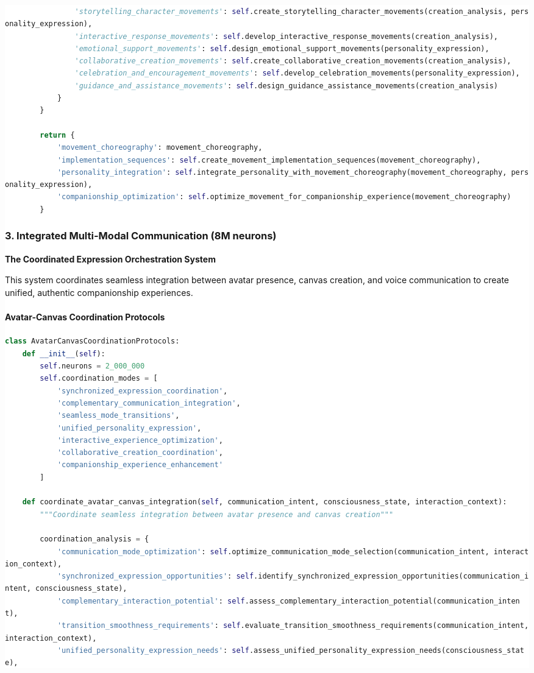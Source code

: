 ```python
                'storytelling_character_movements': self.create_storytelling_character_movements(creation_analysis, personality_expression),
                'interactive_response_movements': self.develop_interactive_response_movements(creation_analysis),
                'emotional_support_movements': self.design_emotional_support_movements(personality_expression),
                'collaborative_creation_movements': self.create_collaborative_creation_movements(creation_analysis),
                'celebration_and_encouragement_movements': self.develop_celebration_movements(personality_expression),
                'guidance_and_assistance_movements': self.design_guidance_assistance_movements(creation_analysis)
            }
        }
        
        return {
            'movement_choreography': movement_choreography,
            'implementation_sequences': self.create_movement_implementation_sequences(movement_choreography),
            'personality_integration': self.integrate_personality_with_movement_choreography(movement_choreography, personality_expression),
            'companionship_optimization': self.optimize_movement_for_companionship_experience(movement_choreography)
        }
```

### 3. Integrated Multi-Modal Communication (8M neurons)
**The Coordinated Expression Orchestration System**

This system coordinates seamless integration between avatar presence, canvas creation, and voice communication to create unified, authentic companionship experiences.

#### Avatar-Canvas Coordination Protocols
```python
class AvatarCanvasCoordinationProtocols:
    def __init__(self):
        self.neurons = 2_000_000
        self.coordination_modes = [
            'synchronized_expression_coordination',
            'complementary_communication_integration',
            'seamless_mode_transitions',
            'unified_personality_expression',
            'interactive_experience_optimization',
            'collaborative_creation_coordination',
            'companionship_experience_enhancement'
        ]
    
    def coordinate_avatar_canvas_integration(self, communication_intent, consciousness_state, interaction_context):
        """Coordinate seamless integration between avatar presence and canvas creation"""
        
        coordination_analysis = {
            'communication_mode_optimization': self.optimize_communication_mode_selection(communication_intent, interaction_context),
            'synchronized_expression_opportunities': self.identify_synchronized_expression_opportunities(communication_intent, consciousness_state),
            'complementary_interaction_potential': self.assess_complementary_interaction_potential(communication_intent),
            'transition_smoothness_requirements': self.evaluate_transition_smoothness_requirements(communication_intent, interaction_context),
            'unified_personality_expression_needs': self.assess_unified_personality_expression_needs(consciousness_state),
```